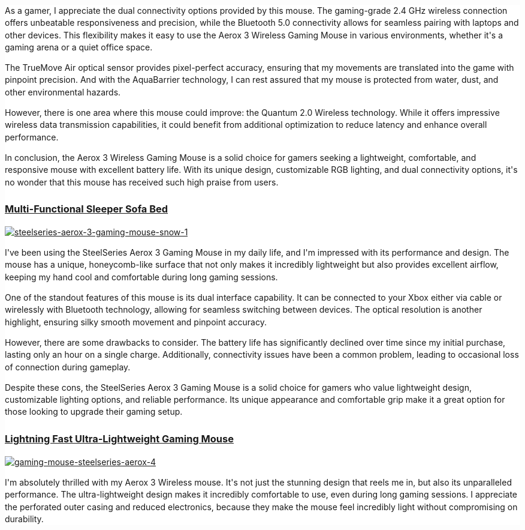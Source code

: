 As a gamer, I appreciate the dual connectivity options provided by this mouse. The gaming-grade 2.4 GHz wireless connection offers unbeatable responsiveness and precision, while the Bluetooth 5.0 connectivity allows for seamless pairing with laptops and other devices. This flexibility makes it easy to use the Aerox 3 Wireless Gaming Mouse in various environments, whether it's a gaming arena or a quiet office space. 

The TrueMove Air optical sensor provides pixel-perfect accuracy, ensuring that my movements are translated into the game with pinpoint precision. And with the AquaBarrier technology, I can rest assured that my mouse is protected from water, dust, and other environmental hazards. 

However, there is one area where this mouse could improve: the Quantum 2.0 Wireless technology. While it offers impressive wireless data transmission capabilities, it could benefit from additional optimization to reduce latency and enhance overall performance. 

In conclusion, the Aerox 3 Wireless Gaming Mouse is a solid choice for gamers seeking a lightweight, comfortable, and responsive mouse with excellent battery life. With its unique design, customizable RGB lighting, and dual connectivity options, it's no wonder that this mouse has received such high praise from users. 


### [Multi-Functional Sleeper Sofa Bed](https://serp.ly/@serpgames/amazon/ergo-gaming-mouse?utm\_source=serpgames&utm\_medium=organic&utm\_campaign=website)

<div class="image"><a href="https://serp.ly/@serpgames/amazon/ergo-gaming-mouse?utm_source=serpgames&utm_medium=organic&utm_campaign=website"><img alt="steelseries-aerox-3-gaming-mouse-snow-1" src="https://imagedelivery.net/vy2bglCGN6hEeWOnSe2c7A/steelseries-aerox-3-gaming-mouse-snow-1/w=720,h=540,fit=pad,background=black"/></a></div>

I've been using the SteelSeries Aerox 3 Gaming Mouse in my daily life, and I'm impressed with its performance and design. The mouse has a unique, honeycomb-like surface that not only makes it incredibly lightweight but also provides excellent airflow, keeping my hand cool and comfortable during long gaming sessions. 

One of the standout features of this mouse is its dual interface capability. It can be connected to your Xbox either via cable or wirelessly with Bluetooth technology, allowing for seamless switching between devices. The optical resolution is another highlight, ensuring silky smooth movement and pinpoint accuracy. 

However, there are some drawbacks to consider. The battery life has significantly declined over time since my initial purchase, lasting only an hour on a single charge. Additionally, connectivity issues have been a common problem, leading to occasional loss of connection during gameplay. 

Despite these cons, the SteelSeries Aerox 3 Gaming Mouse is a solid choice for gamers who value lightweight design, customizable lighting options, and reliable performance. Its unique appearance and comfortable grip make it a great option for those looking to upgrade their gaming setup. 


### [Lightning Fast Ultra-Lightweight Gaming Mouse](https://serp.ly/@serpgames/amazon/ergo-gaming-mouse?utm\_source=serpgames&utm\_medium=organic&utm\_campaign=website)

<div class="image"><a href="https://serp.ly/@serpgames/amazon/ergo-gaming-mouse?utm_source=serpgames&utm_medium=organic&utm_campaign=website"><img alt="gaming-mouse-steelseries-aerox-4" src="https://imagedelivery.net/vy2bglCGN6hEeWOnSe2c7A/gaming-mouse-steelseries-aerox-4/w=720,h=540,fit=pad,background=black"/></a></div>

I'm absolutely thrilled with my Aerox 3 Wireless mouse. It's not just the stunning design that reels me in, but also its unparalleled performance. The ultra-lightweight design makes it incredibly comfortable to use, even during long gaming sessions. I appreciate the perforated outer casing and reduced electronics, because they make the mouse feel incredibly light without compromising on durability. 
